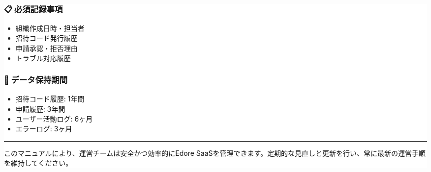 ### 📋 必須記録事項
- 組織作成日時・担当者
- 招待コード発行履歴
- 申請承認・拒否理由
- トラブル対応履歴

### 💾 データ保持期間
- 招待コード履歴: 1年間
- 申請履歴: 3年間
- ユーザー活動ログ: 6ヶ月
- エラーログ: 3ヶ月

---

このマニュアルにより、運営チームは安全かつ効率的にEdore SaaSを管理できます。定期的な見直しと更新を行い、常に最新の運営手順を維持してください。 